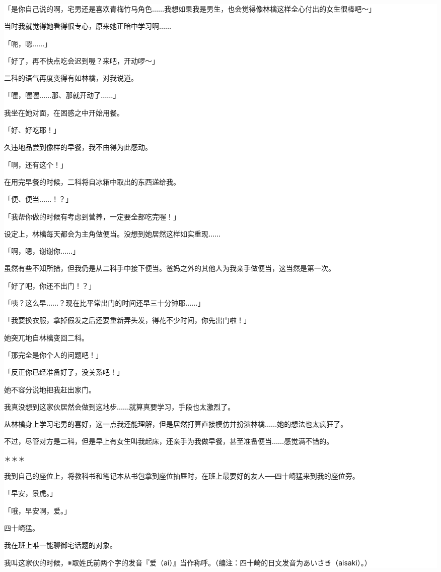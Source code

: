 「是你自己说的啊，宅男还是喜欢青梅竹马角色……我想如果我是男生，也会觉得像林檎这样全心付出的女生很棒吧～」

当时我就觉得她看得很专心，原来她正暗中学习啊……

「呃，嗯……」

「好了，再不快点吃会迟到喔？来吧，开动啰～」

二科的语气再度变得有如林檎，对我说道。

「喔，喔喔……那、那就开动了……」

我坐在她对面，在困惑之中开始用餐。

「好、好吃耶！」

久违地品尝到像样的早餐，我不由得为此感动。

「啊，还有这个！」

在用完早餐的时候，二科将自冰箱中取出的东西递给我。

「便、便当……！？」

「我帮你做的时候有考虑到营养，一定要全部吃完喔！」

设定上，林檎每天都会为主角做便当。没想到她居然这样如实重现……

「啊，嗯，谢谢你……」

虽然有些不知所措，但我仍是从二科手中接下便当。爸妈之外的其他人为我亲手做便当，这当然是第一次。

「好了吧，你还不出门！？」

「咦？这么早……？现在比平常出门的时间还早三十分钟耶……」

「我要换衣服，拿掉假发之后还要重新弄头发，得花不少时间，你先出门啦！」

她突兀地自林檎变回二科。

「那完全是你个人的问题吧！」

「反正你已经准备好了，没关系吧！」

她不容分说地把我赶出家门。

我真没想到这家伙居然会做到这地步……就算真要学习，手段也太激烈了。

从林檎身上学习宅男的喜好，这一点我还能理解，但是居然打算直接模仿并扮演林檎……她的想法也太疯狂了。

不过，尽管对方是二科，但是早上有女生叫我起床，还亲手为我做早餐，甚至准备便当……感觉满不错的。

＊＊＊

我到自己的座位上，将教科书和笔记本从书包拿到座位抽屉时，在班上最要好的友人──四十崎猛来到我的座位旁。

「早安，景虎。」

「哦，早安啊，爱。」

四十崎猛。

我在班上唯一能聊御宅话题的对象。

我叫这家伙的时候，※取姓氏前两个字的发音『爱（ai）』当作称呼。（编注：四十崎的日文发音为あいさき（aisaki）。）
